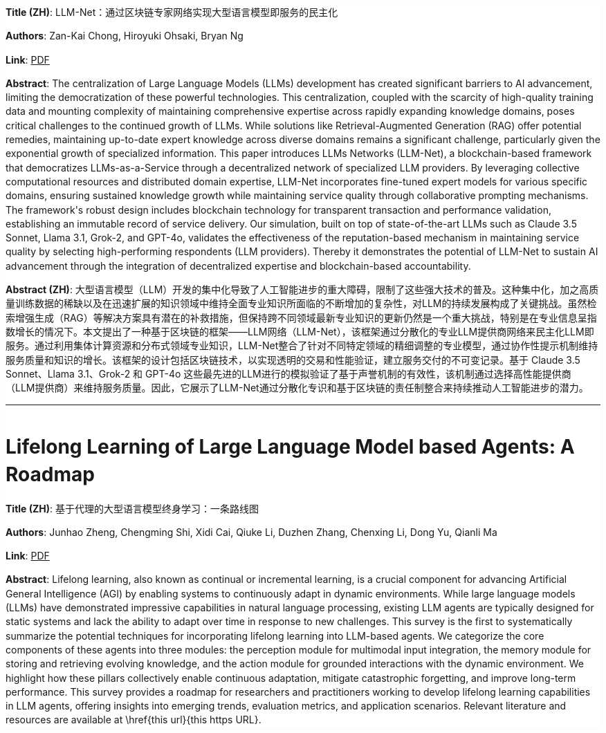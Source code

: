 **Title (ZH)**: LLM-Net：通过区块链专家网络实现大型语言模型即服务的民主化 

**Authors**: Zan-Kai Chong, Hiroyuki Ohsaki, Bryan Ng  

**Link**: [PDF](https://arxiv.org/pdf/2501.07288)  

**Abstract**: The centralization of Large Language Models (LLMs) development has created significant barriers to AI advancement, limiting the democratization of these powerful technologies. This centralization, coupled with the scarcity of high-quality training data and mounting complexity of maintaining comprehensive expertise across rapidly expanding knowledge domains, poses critical challenges to the continued growth of LLMs. While solutions like Retrieval-Augmented Generation (RAG) offer potential remedies, maintaining up-to-date expert knowledge across diverse domains remains a significant challenge, particularly given the exponential growth of specialized information. This paper introduces LLMs Networks (LLM-Net), a blockchain-based framework that democratizes LLMs-as-a-Service through a decentralized network of specialized LLM providers. By leveraging collective computational resources and distributed domain expertise, LLM-Net incorporates fine-tuned expert models for various specific domains, ensuring sustained knowledge growth while maintaining service quality through collaborative prompting mechanisms. The framework's robust design includes blockchain technology for transparent transaction and performance validation, establishing an immutable record of service delivery. Our simulation, built on top of state-of-the-art LLMs such as Claude 3.5 Sonnet, Llama 3.1, Grok-2, and GPT-4o, validates the effectiveness of the reputation-based mechanism in maintaining service quality by selecting high-performing respondents (LLM providers). Thereby it demonstrates the potential of LLM-Net to sustain AI advancement through the integration of decentralized expertise and blockchain-based accountability. 

**Abstract (ZH)**: 大型语言模型（LLM）开发的集中化导致了人工智能进步的重大障碍，限制了这些强大技术的普及。这种集中化，加之高质量训练数据的稀缺以及在迅速扩展的知识领域中维持全面专业知识所面临的不断增加的复杂性，对LLM的持续发展构成了关键挑战。虽然检索增强生成（RAG）等解决方案具有潜在的补救措施，但保持跨不同领域最新专业知识的更新仍然是一个重大挑战，特别是在专业信息呈指数增长的情况下。本文提出了一种基于区块链的框架——LLM网络（LLM-Net），该框架通过分散化的专业LLM提供商网络来民主化LLM即服务。通过利用集体计算资源和分布式领域专业知识，LLM-Net整合了针对不同特定领域的精细调整的专业模型，通过协作性提示机制维持服务质量和知识的增长。该框架的设计包括区块链技术，以实现透明的交易和性能验证，建立服务交付的不可变记录。基于 Claude 3.5 Sonnet、Llama 3.1、Grok-2 和 GPT-4o 这些最先进的LLM进行的模拟验证了基于声誉机制的有效性，该机制通过选择高性能提供商（LLM提供商）来维持服务质量。因此，它展示了LLM-Net通过分散化专识和基于区块链的责任制整合来持续推动人工智能进步的潜力。 

---
# Lifelong Learning of Large Language Model based Agents: A Roadmap 

**Title (ZH)**: 基于代理的大型语言模型终身学习：一条路线图 

**Authors**: Junhao Zheng, Chengming Shi, Xidi Cai, Qiuke Li, Duzhen Zhang, Chenxing Li, Dong Yu, Qianli Ma  

**Link**: [PDF](https://arxiv.org/pdf/2501.07278)  

**Abstract**: Lifelong learning, also known as continual or incremental learning, is a crucial component for advancing Artificial General Intelligence (AGI) by enabling systems to continuously adapt in dynamic environments. While large language models (LLMs) have demonstrated impressive capabilities in natural language processing, existing LLM agents are typically designed for static systems and lack the ability to adapt over time in response to new challenges. This survey is the first to systematically summarize the potential techniques for incorporating lifelong learning into LLM-based agents. We categorize the core components of these agents into three modules: the perception module for multimodal input integration, the memory module for storing and retrieving evolving knowledge, and the action module for grounded interactions with the dynamic environment. We highlight how these pillars collectively enable continuous adaptation, mitigate catastrophic forgetting, and improve long-term performance. This survey provides a roadmap for researchers and practitioners working to develop lifelong learning capabilities in LLM agents, offering insights into emerging trends, evaluation metrics, and application scenarios. Relevant literature and resources are available at \href{this url}{this https URL}. 
